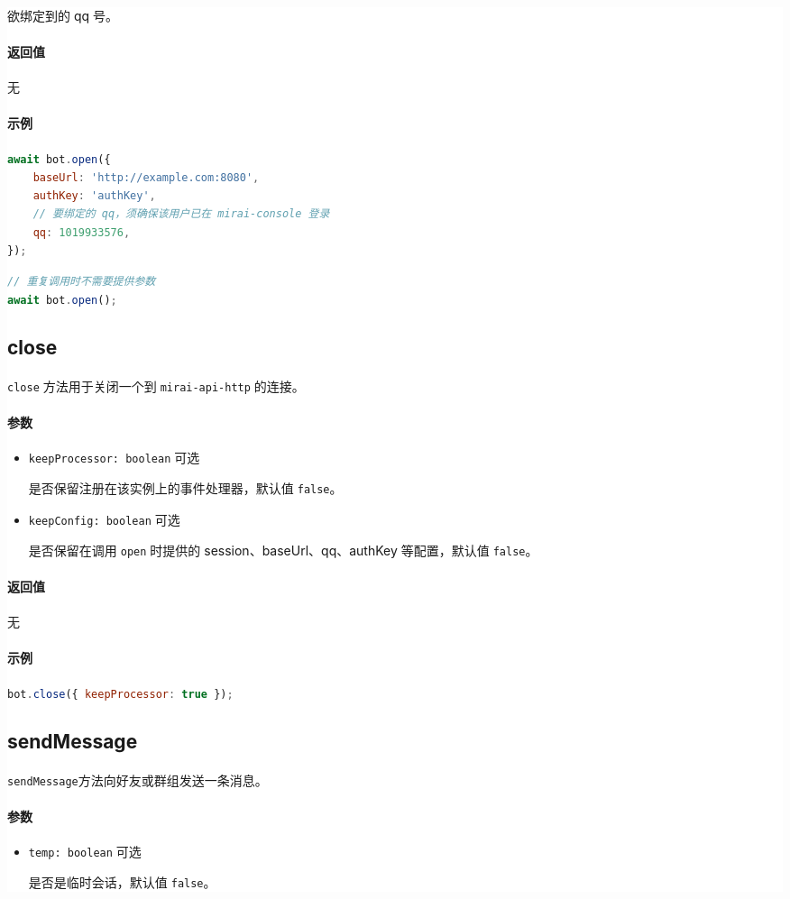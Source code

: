   欲绑定到的 qq 号。

#### 返回值

无

#### 示例

```js
await bot.open({
    baseUrl: 'http://example.com:8080',
    authKey: 'authKey',
    // 要绑定的 qq，须确保该用户已在 mirai-console 登录
    qq: 1019933576,
});
```

```js
// 重复调用时不需要提供参数
await bot.open();
```



## close

`close` 方法用于关闭一个到 `mirai-api-http` 的连接。

#### 参数

- `keepProcessor: boolean` 可选

  是否保留注册在该实例上的事件处理器，默认值 `false`。

- `keepConfig: boolean` 可选

  是否保留在调用 `open` 时提供的 session、baseUrl、qq、authKey 等配置，默认值 `false`。

#### 返回值

无

#### 示例

```js
bot.close({ keepProcessor: true });
```



## sendMessage

`sendMessage`方法向好友或群组发送一条消息。

#### 参数

- `temp: boolean` 可选

  是否是临时会话，默认值 `false`。
